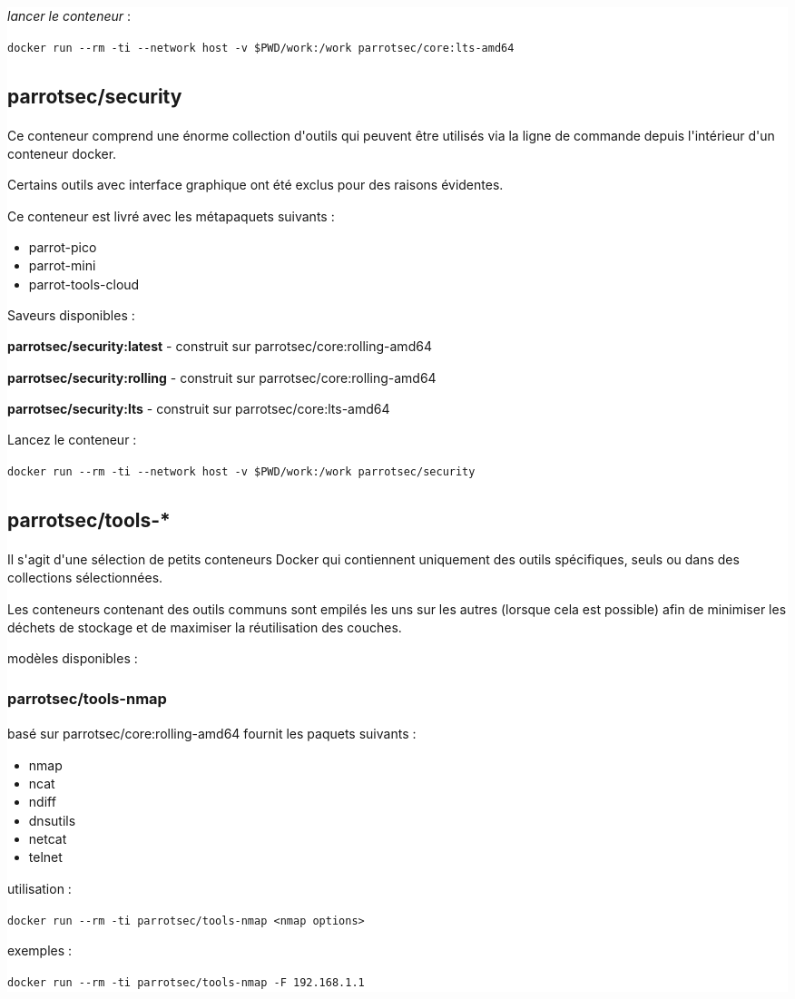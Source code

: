 *lancer le conteneur* :

    docker run --rm -ti --network host -v $PWD/work:/work parrotsec/core:lts-amd64


## parrotsec/security ##

Ce conteneur comprend une énorme collection d'outils qui peuvent être utilisés via la ligne de commande depuis l'intérieur d'un conteneur docker.

Certains outils avec interface graphique ont été exclus pour des raisons évidentes.

Ce conteneur est livré avec les métapaquets suivants :

* parrot-pico
* parrot-mini
* parrot-tools-cloud

Saveurs disponibles :

**parrotsec/security:latest** - construit sur parrotsec/core:rolling-amd64

**parrotsec/security:rolling** - construit sur parrotsec/core:rolling-amd64

**parrotsec/security:lts** - construit sur parrotsec/core:lts-amd64

Lancez le conteneur :

    docker run --rm -ti --network host -v $PWD/work:/work parrotsec/security


## parrotsec/tools-* ##

Il s'agit d'une sélection de petits conteneurs Docker qui contiennent uniquement des outils spécifiques, seuls ou dans des collections sélectionnées.

Les conteneurs contenant des outils communs sont empilés les uns sur les autres (lorsque cela est possible) afin de minimiser les déchets de stockage et de maximiser la réutilisation des couches.

modèles disponibles :

### parrotsec/tools-nmap ###

basé sur parrotsec/core:rolling-amd64
fournit les paquets suivants :
* nmap
* ncat
* ndiff
* dnsutils
* netcat
* telnet

utilisation : 

    docker run --rm -ti parrotsec/tools-nmap <nmap options>

exemples :

    docker run --rm -ti parrotsec/tools-nmap -F 192.168.1.1
